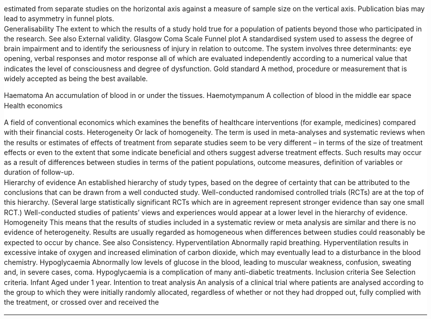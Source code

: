 estimated from separate studies on the horizontal axis against a measure of sample 
size on the vertical axis. Publication bias may lead to asymmetry in funnel plots.  
Generalisability 
The extent to which the results of a study hold true for a population of patients 
beyond those who participated in the research. See also External validity. 
Glasgow Coma 
Scale 
Funnel plot 
A standardised system used to assess the degree of brain impairment and to 
identify the seriousness of injury in relation to outcome. The system involves three 
determinants: eye opening, verbal responses and motor response all of which are 
evaluated independently according to a numerical value that indicates the level of 
consciousness and degree of dysfunction. 
Gold standard 
A method, procedure or measurement that is widely accepted as being the best 
available. 
 
Haematoma 
An accumulation of blood in or under the tissues. 
Haemotympanum 
A collection of blood in the middle ear space 
Health economics  
 
A field of conventional economics which examines the benefits of healthcare 
interventions (for example, medicines) compared with their financial costs. 
Heterogeneity 
Or lack of homogeneity. The term is used in meta-analyses and systematic reviews 
when the results or estimates of effects of treatment from separate studies seem to 
be very different – in terms of the size of treatment effects or even to the extent 
that some indicate beneficial and others suggest adverse treatment effects. Such 
results may occur as a result of differences between studies in terms of the patient 
populations, outcome measures, definition of variables or duration of follow-up.  
Hierarchy of 
evidence 
An established hierarchy of study types, based on the degree of certainty that can 
be attributed to the conclusions that can be drawn from a well conducted study. 
Well-conducted randomised controlled trials (RCTs) are at the top of this hierarchy. 
(Several large statistically significant RCTs which are in agreement represent 
stronger evidence than say one small RCT.) Well-conducted studies of patients’ 
views and experiences would appear at a lower level in the hierarchy of evidence. 
Homogeneity 
This means that the results of studies included in a systematic review or meta analysis 
are similar and there is no evidence of heterogeneity. Results are usually regarded 
as homogeneous when differences between studies could reasonably be expected 
to occur by chance. See also Consistency. 
Hyperventilation 
Abnormally rapid breathing. Hyperventilation results in excessive intake of oxygen 
and increased elimination of carbon dioxide, which may eventually lead to a 
disturbance in the blood chemistry. 
Hypoglycaemia 
Abnormally low levels of glucose in the blood, leading to muscular weakness, 
confusion, sweating and, in severe cases, coma. Hypoglycaemia is a complication of 
many anti-diabetic treatments. 
Inclusion criteria 
See Selection criteria. 
Infant 
Aged under 1 year. 
Intention to treat 
analysis 
An analysis of a clinical trial where patients are analysed according to the group to 
which they were initially randomly allocated, regardless of whether or not they had 
dropped out, fully complied with the treatment, or crossed over and received the

---